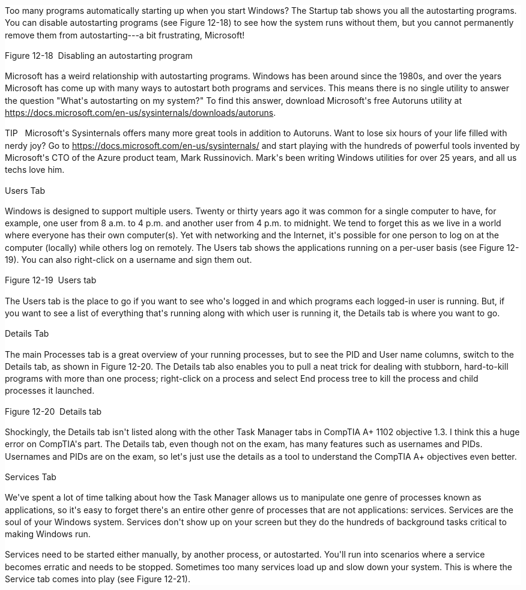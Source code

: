 Too many programs automatically starting up when you start Windows? The Startup tab shows you all the autostarting programs. You can disable autostarting programs (see Figure 12-18) to see how the system runs without them, but you cannot permanently remove them from autostarting---a bit frustrating, Microsoft!

Figure 12-18  Disabling an autostarting program

Microsoft has a weird relationship with autostarting programs. Windows has been around since the 1980s, and over the years Microsoft has come up with many ways to autostart both programs and services. This means there is no single utility to answer the question "What's autostarting on my system?" To find this answer, download Microsoft's free Autoruns utility at https://docs.microsoft.com/en-us/sysinternals/downloads/autoruns.

TIP   Microsoft's Sysinternals offers many more great tools in addition to Autoruns. Want to lose six hours of your life filled with nerdy joy? Go to https://docs.microsoft.com/en-us/sysinternals/ and start playing with the hundreds of powerful tools invented by Microsoft's CTO of the Azure product team, Mark Russinovich. Mark's been writing Windows utilities for over 25 years, and all us techs love him.

Users Tab

Windows is designed to support multiple users. Twenty or thirty years ago it was common for a single computer to have, for example, one user from 8 a.m. to 4 p.m. and another user from 4 p.m. to midnight. We tend to forget this as we live in a world where everyone has their own computer(s). Yet with networking and the Internet, it's possible for one person to log on at the computer (locally) while others log on remotely. The Users tab shows the applications running on a per-user basis (see Figure 12-19). You can also right-click on a username and sign them out.

Figure 12-19  Users tab

The Users tab is the place to go if you want to see who's logged in and which programs each logged-in user is running. But, if you want to see a list of everything that's running along with which user is running it, the Details tab is where you want to go.

Details Tab

The main Processes tab is a great overview of your running processes, but to see the PID and User name columns, switch to the Details tab, as shown in Figure 12-20. The Details tab also enables you to pull a neat trick for dealing with stubborn, hard-to-kill programs with more than one process; right-click on a process and select End process tree to kill the process and child processes it launched.

Figure 12-20  Details tab

Shockingly, the Details tab isn't listed along with the other Task Manager tabs in CompTIA A+ 1102 objective 1.3. I think this a huge error on CompTIA's part. The Details tab, even though not on the exam, has many features such as usernames and PIDs. Usernames and PIDs are on the exam, so let's just use the details as a tool to understand the CompTIA A+ objectives even better.

Services Tab

We've spent a lot of time talking about how the Task Manager allows us to manipulate one genre of processes known as applications, so it's easy to forget there's an entire other genre of processes that are not applications: services. Services are the soul of your Windows system. Services don't show up on your screen but they do the hundreds of background tasks critical to making Windows run.

Services need to be started either manually, by another process, or autostarted. You'll run into scenarios where a service becomes erratic and needs to be stopped. Sometimes too many services load up and slow down your system. This is where the Service tab comes into play (see Figure 12-21).
